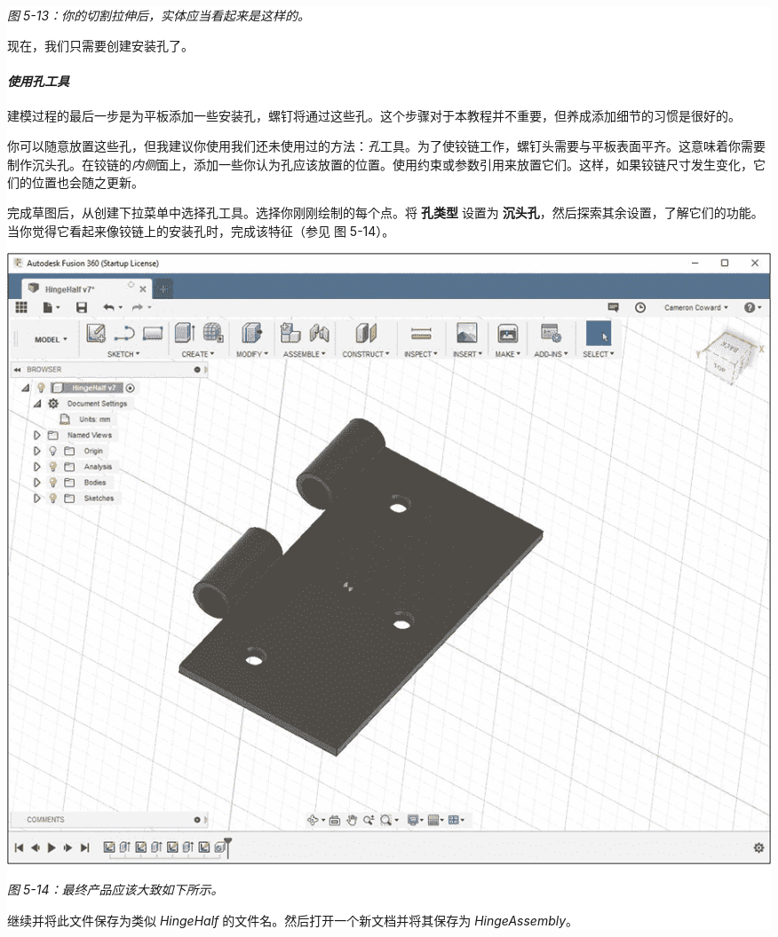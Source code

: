 *图 5-13：你的切割拉伸后，实体应当看起来是这样的。*

现在，我们只需要创建安装孔了。

#### ***使用孔工具***

建模过程的最后一步是为平板添加一些安装孔，螺钉将通过这些孔。这个步骤对于本教程并不重要，但养成添加细节的习惯是很好的。

你可以随意放置这些孔，但我建议你使用我们还未使用过的方法：*孔*工具。为了使铰链工作，螺钉头需要与平板表面平齐。这意味着你需要制作沉头孔。在铰链的*内侧*面上，添加一些你认为孔应该放置的位置。使用约束或参数引用来放置它们。这样，如果铰链尺寸发生变化，它们的位置也会随之更新。

完成草图后，从创建下拉菜单中选择孔工具。选择你刚刚绘制的每个点。将 **孔类型** 设置为 **沉头孔**，然后探索其余设置，了解它们的功能。当你觉得它看起来像铰链上的安装孔时，完成该特征（参见 图 5-14）。

![Images](img/05fig14.jpg)

*图 5-14：最终产品应该大致如下所示。*

继续并将此文件保存为类似 *HingeHalf* 的文件名。然后打开一个新文档并将其保存为 *HingeAssembly*。
